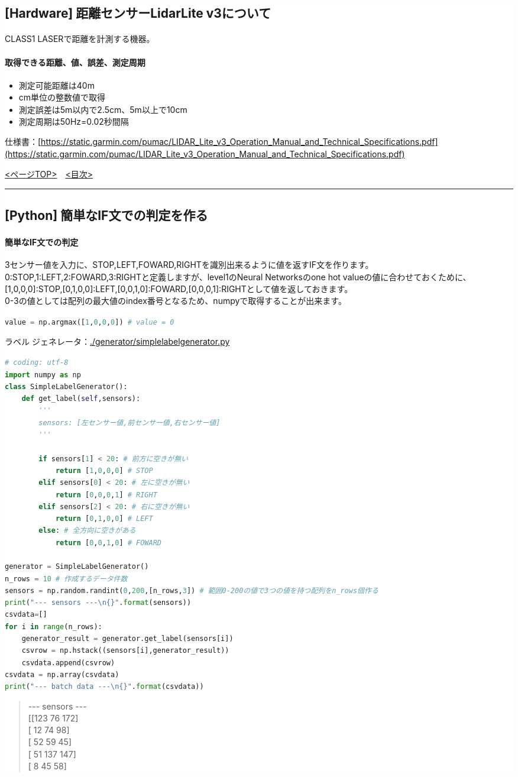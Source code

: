 <a name='1'>

## [Hardware] 距離センサーLidarLite v3について
CLASS1 LASERで距離を計測する機器。
#### 取得できる距離、値、誤差、測定周期
  * 測定可能距離は40m
  * cm単位の整数値で取得
  * 測定誤差は5m以内で2.5cm、5m以上で10cm
  * 測定周期は50Hz=0.02秒間隔

仕様書：[https://static.garmin.com/pumac/LIDAR_Lite_v3_Operation_Manual_and_Technical_Specifications.pdf](https://static.garmin.com/pumac/LIDAR_Lite_v3_Operation_Manual_and_Technical_Specifications.pdf)

[<ページTOP>](#top)　[<目次>](#0)
<hr>

<a name='2'>

## [Python] 簡単なIF文での判定を作る
#### 簡単なIF文での判定
3センサー値を入力に、STOP,LEFT,FOWARD,RIGHTを識別出来るように値を返すIF文を作ります。<br>
0:STOP,1:LEFT,2:FOWARD,3:RIGHTと定義しますが、level1のNeural Networksのone hot valueの値に合わせておくために、<br>
[1,0,0,0]:STOP,[0,1,0,0]:LEFT,[0,0,1,0]:FOWARD,[0,0,0,1]:RIGHTとして値を返しておきます。<br>
0-3の値としては配列の最大値のindex番号となるため、numpyで取得することが出来ます。<br>
```python
value = np.argmax([1,0,0,0]) # value = 0
```
ラベル ジェネレータ：[./generator/simplelabelgenerator.py](./generator/simplelabelgenerator.py)<br>
```python
# coding: utf-8
import numpy as np
class SimpleLabelGenerator():
    def get_label(self,sensors):
        '''
        sensors: [左センサー値,前センサー値,右センサー値]
        '''

        if sensors[1] < 20: # 前方に空きが無い
            return [1,0,0,0] # STOP
        elif sensors[0] < 20: # 左に空きが無い
            return [0,0,0,1] # RIGHT
        elif sensors[2] < 20: # 右に空きが無い
            return [0,1,0,0] # LEFT
        else: # 全方向に空きがある
            return [0,0,1,0] # FOWARD

generator = SimpleLabelGenerator()
n_rows = 10 # 作成するデータ件数
sensors = np.random.randint(0,200,[n_rows,3]) # 範囲0-200の値で3つの値を持つ配列をn_rows個作る
print("--- sensors ---\n{}".format(sensors))
csvdata=[]
for i in range(n_rows):
    generator_result = generator.get_label(sensors[i])
    csvrow = np.hstack((sensors[i],generator_result))
    csvdata.append(csvrow)
csvdata = np.array(csvdata)
print("--- batch data ---\n{}".format(csvdata))
```
>--- sensors ---<br>
> [[123  76 172]<br>
>  [ 12  74  98]<br>
>  [ 52  59  45]<br>
>  [ 51 137 147]<br>
>  [  8  45  58]<br>